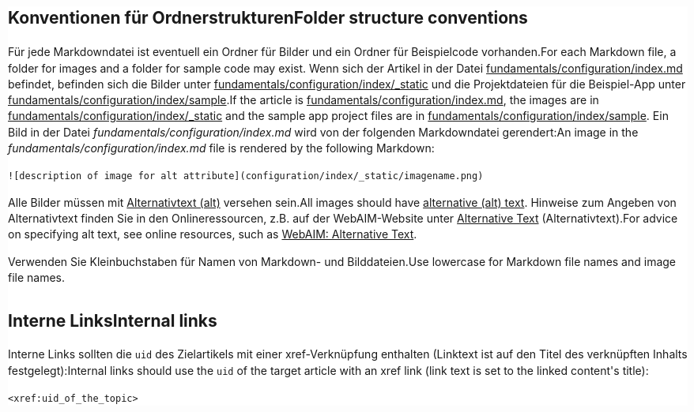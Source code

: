 ## <a name="folder-structure-conventions"></a><span data-ttu-id="74b90-126">Konventionen für Ordnerstrukturen</span><span class="sxs-lookup"><span data-stu-id="74b90-126">Folder structure conventions</span></span>

<span data-ttu-id="74b90-127">Für jede Markdowndatei ist eventuell ein Ordner für Bilder und ein Ordner für Beispielcode vorhanden.</span><span class="sxs-lookup"><span data-stu-id="74b90-127">For each Markdown file, a folder for images and a folder for sample code may exist.</span></span> <span data-ttu-id="74b90-128">Wenn sich der Artikel in der Datei [fundamentals/configuration/index.md](https://github.com/aspnet/Docs/blob/master/aspnetcore/fundamentals/configuration/index.md) befindet, befinden sich die Bilder unter [fundamentals/configuration/index/\_static](https://github.com/aspnet/Docs/tree/master/aspnetcore/fundamentals/configuration/index/_static) und die Projektdateien für die Beispiel-App unter [ fundamentals/configuration/index/sample](https://github.com/aspnet/Docs/tree/master/aspnetcore/fundamentals/configuration/index/sample).</span><span class="sxs-lookup"><span data-stu-id="74b90-128">If the article is [fundamentals/configuration/index.md](https://github.com/aspnet/Docs/blob/master/aspnetcore/fundamentals/configuration/index.md), the images are in [fundamentals/configuration/index/\_static](https://github.com/aspnet/Docs/tree/master/aspnetcore/fundamentals/configuration/index/_static) and the sample app project files are in [fundamentals/configuration/index/sample](https://github.com/aspnet/Docs/tree/master/aspnetcore/fundamentals/configuration/index/sample).</span></span> <span data-ttu-id="74b90-129">Ein Bild in der Datei *fundamentals/configuration/index.md* wird von der folgenden Markdowndatei gerendert:</span><span class="sxs-lookup"><span data-stu-id="74b90-129">An image in the *fundamentals/configuration/index.md* file is rendered by the following Markdown:</span></span>

```
![description of image for alt attribute](configuration/index/_static/imagename.png)
```

<span data-ttu-id="74b90-130">Alle Bilder müssen mit [Alternativtext (alt)](https://wikipedia.org/wiki/Alt_attribute) versehen sein.</span><span class="sxs-lookup"><span data-stu-id="74b90-130">All images should have [alternative (alt) text](https://wikipedia.org/wiki/Alt_attribute).</span></span> <span data-ttu-id="74b90-131">Hinweise zum Angeben von Alternativtext finden Sie in den Onlineressourcen, z.B. auf der WebAIM-Website unter [Alternative Text](https://webaim.org/techniques/alttext/) (Alternativtext).</span><span class="sxs-lookup"><span data-stu-id="74b90-131">For advice on specifying alt text, see online resources, such as [WebAIM: Alternative Text](https://webaim.org/techniques/alttext/).</span></span>

<span data-ttu-id="74b90-132">Verwenden Sie Kleinbuchstaben für Namen von Markdown- und Bilddateien.</span><span class="sxs-lookup"><span data-stu-id="74b90-132">Use lowercase for Markdown file names and image file names.</span></span>

## <a name="internal-links"></a><span data-ttu-id="74b90-133">Interne Links</span><span class="sxs-lookup"><span data-stu-id="74b90-133">Internal links</span></span>

<span data-ttu-id="74b90-134">Interne Links sollten die `uid` des Zielartikels mit einer xref-Verknüpfung enthalten (Linktext ist auf den Titel des verknüpften Inhalts festgelegt):</span><span class="sxs-lookup"><span data-stu-id="74b90-134">Internal links should use the `uid` of the target article with an xref link (link text is set to the linked content's title):</span></span>

```
<xref:uid_of_the_topic>
```
